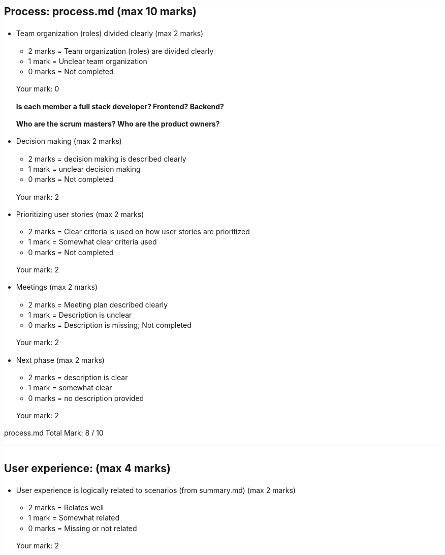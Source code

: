 ## Process: process.md (max 10 marks)

  - Team organization (roles) divided clearly (max 2 marks)

    - 2 marks = Team organization (roles) are divided clearly
    - 1 mark  = Unclear team organization
    - 0 marks = Not completed

    Your mark: 0

    **Is each member a full stack developer? Frontend? Backend?**

    **Who are the scrum masters? Who are the product owners?**

  - Decision making (max 2 marks)

    - 2 marks = decision making is described clearly
    - 1 mark  = unclear decision making
    - 0 marks = Not completed

    Your mark: 2

  - Prioritizing user stories (max 2 marks)

    - 2 marks = Clear criteria is used on how user stories are prioritized
    - 1 mark  = Somewhat clear criteria used
    - 0 marks = Not completed

    Your mark: 2

  - Meetings (max 2 marks)

    - 2 marks = Meeting plan described clearly
    - 1 mark  = Description is unclear
    - 0 marks = Description is missing; Not completed

    Your mark: 2

  - Next phase (max 2 marks)

    - 2 marks = description is clear
    - 1 mark  = somewhat clear
    - 0 marks = no description provided

    Your mark: 2

  process.md Total Mark: 8 / 10

---

## User experience: (max 4 marks)

  - User experience is logically related to scenarios (from summary.md) (max 2 marks)

    - 2 marks = Relates well
    - 1 mark  = Somewhat related
    - 0 marks = Missing or not related

    Your mark: 2
